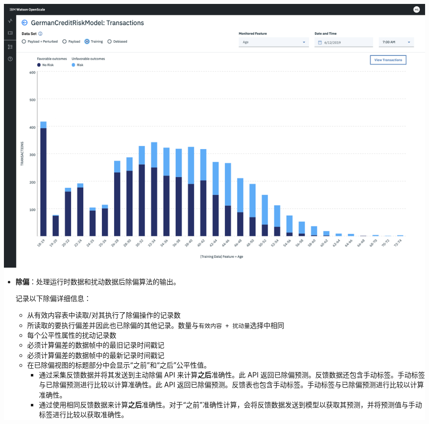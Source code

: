   ![训练数据的示例](images/training.png)
   

   
- **除偏**：处理运行时数据和扰动数据后除偏算法的输出。

   记录以下除偏详细信息：
   
   - 从有效内容表中读取/对其执行了除偏操作的记录数
   - 所读取的要执行偏差并因此也已除偏的其他记录。数量与`有效内容 + 扰动量`选择中相同
   - 每个公平性属性的扰动记录数
   - 必须计算偏差的数据帧中的最旧记录时间戳记
   - 必须计算偏差的数据帧中的最新记录时间戳记
   - 在已除偏视图的标题部分中会显示“之前”和“之后”公平性值。 
      - 通过采集反馈数据并将其发送到主动除偏 API 来计算**之后**准确性。此 API 返回已除偏预测。反馈数据还包含手动标签。手动标签与已除偏预测进行比较以计算准确性。此 API 返回已除偏预测。反馈表也包含手动标签。手动标签与已除偏预测进行比较以计算准确性。 
      - 通过使用相同反馈数据来计算**之后**准确性。对于“之前”准确性计算，会将反馈数据发送到模型以获取其预测，并将预测值与手动标签进行比较以获取准确性。
